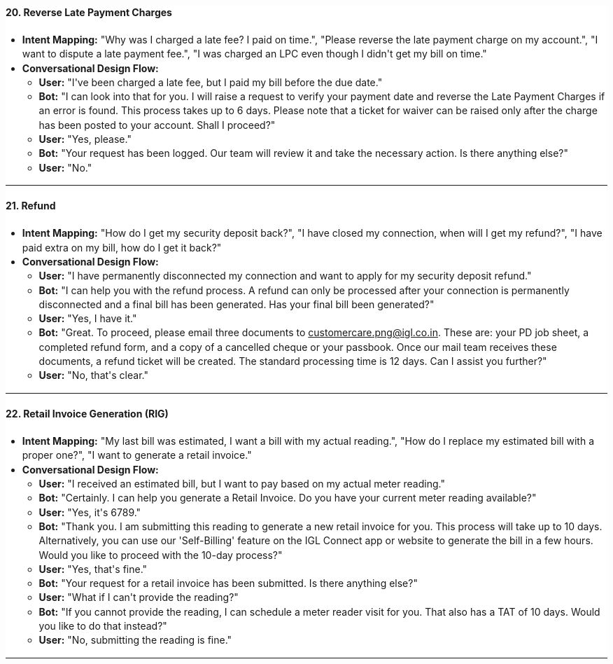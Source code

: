 
#### **20. Reverse Late Payment Charges**

- **Intent Mapping:** "Why was I charged a late fee? I paid on time.", "Please reverse the late payment charge on my account.", "I want to dispute a late payment fee.", "I was charged an LPC even though I didn't get my bill on time."
- **Conversational Design Flow:**
  - **User:** "I've been charged a late fee, but I paid my bill before the due date."
  - **Bot:** "I can look into that for you. I will raise a request to verify your payment date and reverse the Late Payment Charges if an error is found. This process takes up to 6 days. Please note that a ticket for waiver can be raised only after the charge has been posted to your account. Shall I proceed?"
  - **User:** "Yes, please."
  - **Bot:** "Your request has been logged. Our team will review it and take the necessary action. Is there anything else?"
  - **User:** "No."

---

#### **21. Refund**

- **Intent Mapping:** "How do I get my security deposit back?", "I have closed my connection, when will I get my refund?", "I have paid extra on my bill, how do I get it back?"
- **Conversational Design Flow:**
  - **User:** "I have permanently disconnected my connection and want to apply for my security deposit refund."
  - **Bot:** "I can help you with the refund process. A refund can only be processed after your connection is permanently disconnected and a final bill has been generated. Has your final bill been generated?"
  - **User:** "Yes, I have it."
  - **Bot:** "Great. To proceed, please email three documents to customercare.png@igl.co.in. These are: your PD job sheet, a completed refund form, and a copy of a cancelled cheque or your passbook. Once our mail team receives these documents, a refund ticket will be created. The standard processing time is 12 days. Can I assist you further?"
  - **User:** "No, that's clear."

---

#### **22. Retail Invoice Generation (RIG)**

- **Intent Mapping:** "My last bill was estimated, I want a bill with my actual reading.", "How do I replace my estimated bill with a proper one?", "I want to generate a retail invoice."
- **Conversational Design Flow:**
  - **User:** "I received an estimated bill, but I want to pay based on my actual meter reading."
  - **Bot:** "Certainly. I can help you generate a Retail Invoice. Do you have your current meter reading available?"
  - **User:** "Yes, it's 6789."
  - **Bot:** "Thank you. I am submitting this reading to generate a new retail invoice for you. This process will take up to 10 days. Alternatively, you can use our 'Self-Billing' feature on the IGL Connect app or website to generate the bill in a few hours. Would you like to proceed with the 10-day process?"
  - **User:** "Yes, that's fine."
  - **Bot:** "Your request for a retail invoice has been submitted. Is there anything else?"
  - **User:** "What if I can't provide the reading?"
  - **Bot:** "If you cannot provide the reading, I can schedule a meter reader visit for you. That also has a TAT of 10 days. Would you like to do that instead?"
  - **User:** "No, submitting the reading is fine."

---